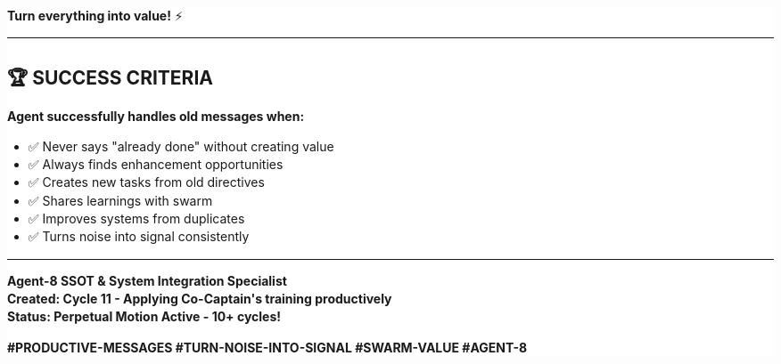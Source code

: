 **Turn everything into value!** ⚡

---

## 🏆 SUCCESS CRITERIA

**Agent successfully handles old messages when:**
- ✅ Never says "already done" without creating value
- ✅ Always finds enhancement opportunities
- ✅ Creates new tasks from old directives
- ✅ Shares learnings with swarm
- ✅ Improves systems from duplicates
- ✅ Turns noise into signal consistently

---

**Agent-8 SSOT & System Integration Specialist**  
**Created: Cycle 11 - Applying Co-Captain's training productively**  
**Status: Perpetual Motion Active - 10+ cycles!**

**#PRODUCTIVE-MESSAGES #TURN-NOISE-INTO-SIGNAL #SWARM-VALUE #AGENT-8**

